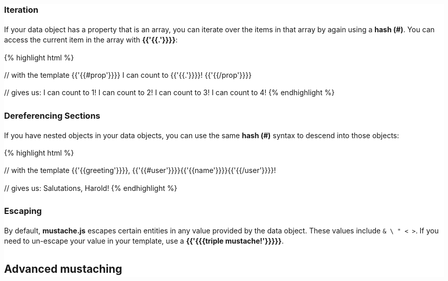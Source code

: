 ### Iteration

If your data object has a property that is an array, you can iterate over the items in that array by again using a **hash (#)**. You can access the current item in the array with **{{'{{.'}}}}**:

{% highlight html %}
<script type="text/javascript">
  // the data object
  var data = { prop : [ 1, 2, 3, 4 ] };
</script>

// with the template
{{'{{#prop'}}}}
I can count to {{'{{.'}}}}!
{{'{{/prop'}}}}

// gives us:
I can count to 1!
I can count to 2!
I can count to 3!
I can count to 4!
{% endhighlight %}

### Dereferencing Sections

If you have nested objects in your data objects, you can use the same **hash (#)** syntax to descend into those objects:

{% highlight html %}
<script type="text/javascript">
  // the data object
  var data = {
    greeting : 'Salutations!',
    user : {
      name : 'Harold'
    }
  };
</script>

// with the template
{{'{{greeting'}}}}, {{'{{#user'}}}}{{'{{name'}}}}{{'{{/user'}}}}!

// gives us:
Salutations, Harold!
{% endhighlight %}

### Escaping

By default, **mustache.js** escapes certain entities in any value provided by the data object. These values include `& \ " < >`. If you need to un-escape your value in your template, use a **{{'{{{triple mustache!'}}}}}**.

## Advanced mustaching
